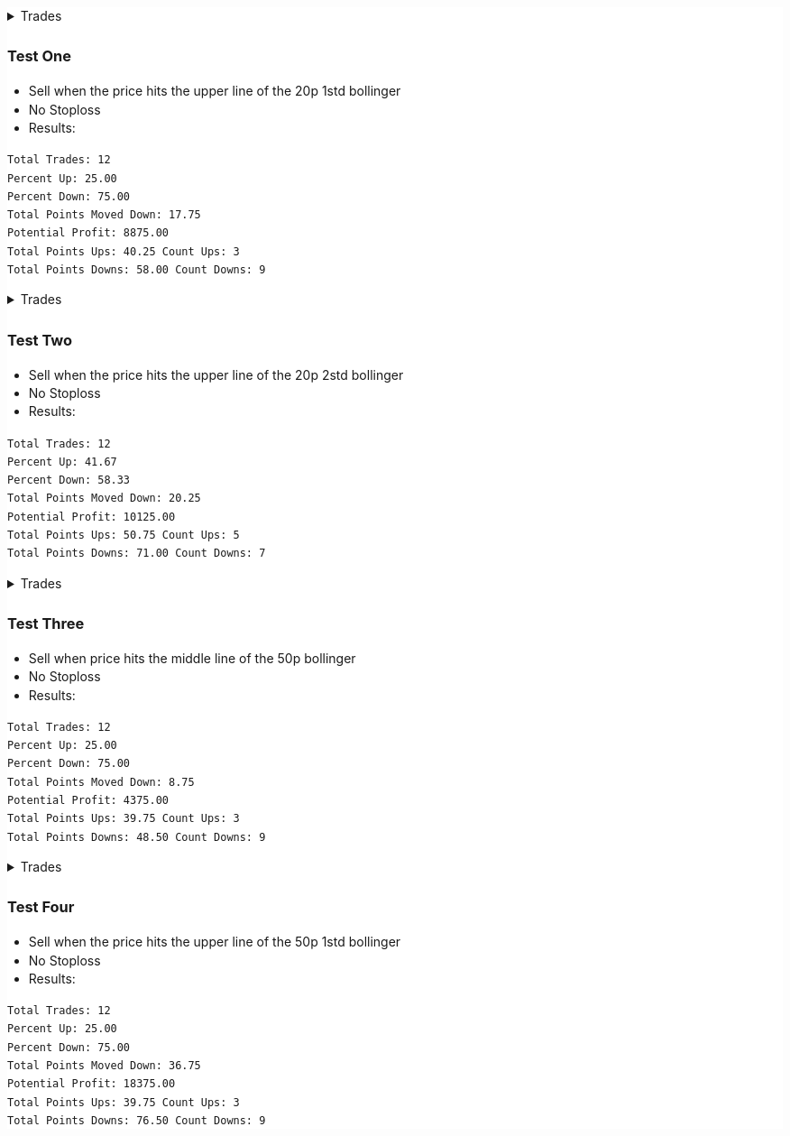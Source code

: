 <details><summary>Trades</summary></details>

### Test One
* Sell when the price hits the upper line of the 20p 1std bollinger
* No Stoploss
* Results:
```
Total Trades: 12
Percent Up: 25.00
Percent Down: 75.00
Total Points Moved Down: 17.75
Potential Profit: 8875.00
Total Points Ups: 40.25 Count Ups: 3
Total Points Downs: 58.00 Count Downs: 9
```

<details><summary>Trades</summary></details>

### Test Two
* Sell when the price hits the upper line of the 20p 2std bollinger
* No Stoploss
* Results:
```
Total Trades: 12
Percent Up: 41.67
Percent Down: 58.33
Total Points Moved Down: 20.25
Potential Profit: 10125.00
Total Points Ups: 50.75 Count Ups: 5
Total Points Downs: 71.00 Count Downs: 7
```

<details><summary>Trades</summary></details>

### Test Three
* Sell when price hits the middle line of the 50p bollinger
* No Stoploss
* Results:
```
Total Trades: 12
Percent Up: 25.00
Percent Down: 75.00
Total Points Moved Down: 8.75
Potential Profit: 4375.00
Total Points Ups: 39.75 Count Ups: 3
Total Points Downs: 48.50 Count Downs: 9
```

<details><summary>Trades</summary></details>

### Test Four
* Sell when the price hits the upper line of the 50p 1std bollinger
* No Stoploss
* Results:
```
Total Trades: 12
Percent Up: 25.00
Percent Down: 75.00
Total Points Moved Down: 36.75
Potential Profit: 18375.00
Total Points Ups: 39.75 Count Ups: 3
Total Points Downs: 76.50 Count Downs: 9
```
